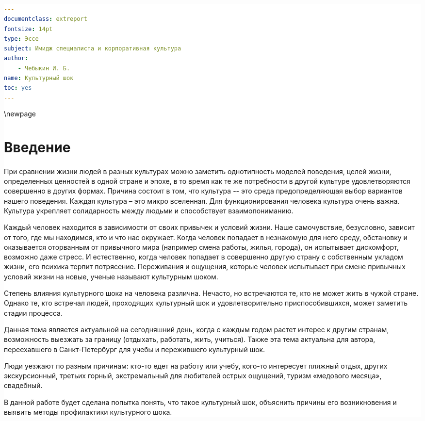 ```yaml
---
documentclass: extreport
fontsize: 14pt
type: Эссе
subject: Имидж специалиста и корпоративная культура
author:
    - Чебыкин И. Б.
name: Культурный шок
toc: yes
---
```


\newpage

# Введение

При сравнении жизни людей в разных культурах можно заметить однотипность
моделей поведения, целей жизни, определенных ценностей в одной стране и эпохе,
в то время как те же потребности в другой культуре удовлетворяются совершенно в
других формах. Причина состоит в том, что культура -- это среда предопределяющая
выбор вариантов нашего поведения. Каждая культура – это микро вселенная. Для
функционирования человека культура очень важна. Культура укрепляет солидарность
между людьми и способствует взаимопониманию.

Каждый человек находится в зависимости от своих привычек и условий жизни. Наше
самочувствие, безусловно, зависит от того, где мы находимся, кто и что нас
окружает. Когда человек попадает в незнакомую для него среду, обстановку и
оказывается оторванным от привычного мира (например смена работы, жилья,
города), он испытывает дискомфорт, возможно даже стресс. И естественно, когда
человек попадает в совершенно другую страну с собственным укладом жизни, его
психика терпит потрясение. Переживания и ощущения, которые человек испытывает
при смене привычных условий жизни на новые, ученые называют культурным шоком.

Степень влияния культурного шока на человека различна. Нечасто, но встречаются
те, кто не может жить в чужой стране. Однако те, кто встречал людей, проходящих
культурный шок и удовлетворительно приспособившихся, может заметить стадии
процесса.

Данная тема является актуальной на сегодняшний день, когда с каждым годом
растет интерес к другим странам, возможность выезжать за границу (отдыхать,
работать, жить, учиться). Также эта тема актуальна для автора, переехавшего
в Санкт-Петербург для учебы и пережившего культурный шок.

Люди уезжают по разным причинам: кто-то едет на
работу или учебу, кого-то интересует пляжный отдых, других экскурсионный,
третьих горный, экстремальный для любителей острых ощущений, туризм «медового
месяца», свадебный.

В данной работе будет сделана попытка понять, что такое
культурный шок, объяснить причины его возникновения и выявить методы
профилактики культурного шока.
